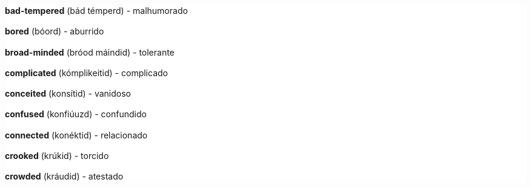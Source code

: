 </td>

<td>

**bad-tempered** (bád témperd) - malhumorado

</td>

<td>

**bored** (bóord) - aburrido

</td>

</tr>

<tr>

<td>

**broad-minded** (bróod máindid) - tolerante

</td>

<td>

**complicated** (kómplikeitid) - complicado

</td>

<td>

**conceited** (konsítid) - vanidoso

</td>

</tr>

<tr>

<td>

**confused** (konfiúuzd) - confundido

</td>

<td>

**connected** (konéktid) - relacionado

</td>

<td>

**crooked** (krúkid) - torcido

</td>

</tr>

<tr>

<td>

**crowded** (kráudid) - atestado
